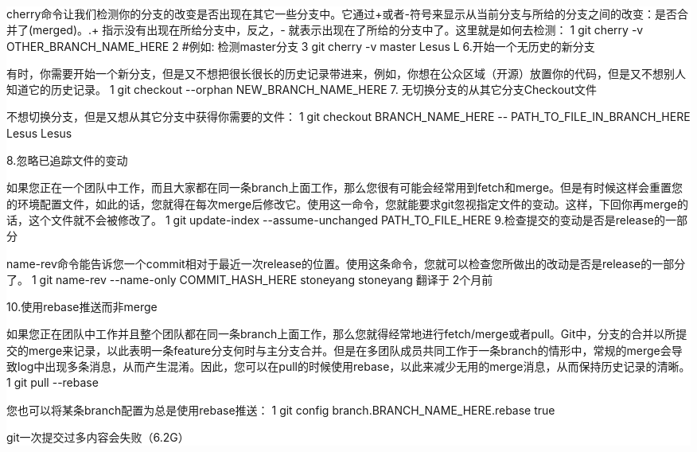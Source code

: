 cherry命令让我们检测你的分支的改变是否出现在其它一些分支中。它通过+或者-符号来显示从当前分支与所给的分支之间的改变：是否合并了(merged)。.+ 指示没有出现在所给分支中，反之，- 就表示出现在了所给的分支中了。这里就是如何去检测：
1	git cherry -v OTHER_BRANCH_NAME_HERE
2	#例如: 检测master分支
3	git cherry -v master
	Lesus
L
6.开始一个无历史的新分支

有时，你需要开始一个新分支，但是又不想把很长很长的历史记录带进来，例如，你想在公众区域（开源）放置你的代码，但是又不想别人知道它的历史记录。
1	git checkout --orphan NEW_BRANCH_NAME_HERE
7. 无切换分支的从其它分支Checkout文件

不想切换分支，但是又想从其它分支中获得你需要的文件：
1	git checkout BRANCH_NAME_HERE -- PATH_TO_FILE_IN_BRANCH_HERE
	Lesus
Lesus

8.忽略已追踪文件的变动

如果您正在一个团队中工作，而且大家都在同一条branch上面工作，那么您很有可能会经常用到fetch和merge。但是有时候这样会重置您的环境配置文件，如此的话，您就得在每次merge后修改它。使用这一命令，您就能要求git忽视指定文件的变动。这样，下回你再merge的话，这个文件就不会被修改了。
1	git update-index --assume-unchanged PATH_TO_FILE_HERE
9.检查提交的变动是否是release的一部分

name-rev命令能告诉您一个commit相对于最近一次release的位置。使用这条命令，您就可以检查您所做出的改动是否是release的一部分了。
1	git name-rev --name-only COMMIT_HASH_HERE
	stoneyang
stoneyang
翻译于 2个月前


10.使用rebase推送而非merge

如果您正在团队中工作并且整个团队都在同一条branch上面工作，那么您就得经常地进行fetch/merge或者pull。Git中，分支的合并以所提交的merge来记录，以此表明一条feature分支何时与主分支合并。但是在多团队成员共同工作于一条branch的情形中，常规的merge会导致log中出现多条消息，从而产生混淆。因此，您可以在pull的时候使用rebase，以此来减少无用的merge消息，从而保持历史记录的清晰。
1	git pull --rebase

您也可以将某条branch配置为总是使用rebase推送：
1	git config branch.BRANCH_NAME_HERE.rebase true


git一次提交过多内容会失败（6.2G）
      </p>

  